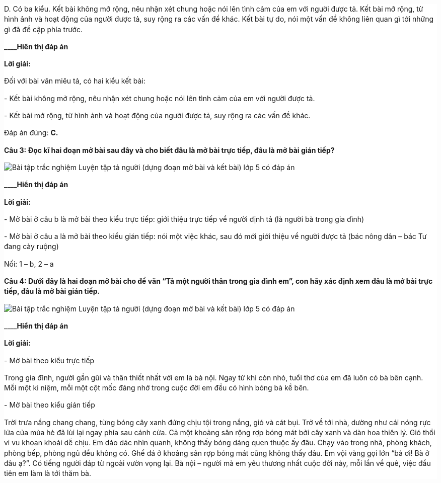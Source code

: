 D. Có ba kiểu. Kết bài không mở rộng, nêu nhận xét chung hoặc nói lên tình cảm của em với người được tả. Kết bài mở rộng, từ hình ảnh và hoạt động của người được tả, suy rộng ra các vấn đề khác. Kết bài tự do, nói một vấn đề không liên quan gì tới những gì đã đề cập phía trước.

____**Hiển thị đáp án**

**Lời giải:**

Đối với bài văn miêu tả, có hai kiểu kết bài:

\- Kết bài không mở rộng, nêu nhận xét chung hoặc nói lên tình cảm của em với người được tả.

\- Kết bài mở rộng, từ hình ảnh và hoạt động của người được tả, suy rộng ra các vấn đề khác.

Đáp án đúng: **C.**

**Câu 3: Đọc kĩ hai đoạn mở bài sau đây và cho biết đâu là mở bài trực tiếp, đâu là mở bài gián tiếp?**

  


  
![Bài tập trắc nghiệm Luyện tập tả người \(dựng đoạn mở bài và kết bài\) lớp 5 có đáp án](https://vietjack.com/tieng-viet-lop-5/images/trac-nghiem-tap-lam-van-luyen-tap-ta-nguoi-dung-doan-mo-bai-va-ket-bai-116848.PNG)

  


____**Hiển thị đáp án**

**Lời giải:**

\- Mở bài ở câu b là mở bài theo kiểu trực tiếp: giới thiệu trực tiếp về người định tả (là người bà trong gia đình)

\- Mở bài ở câu a là mở bài theo kiểu gián tiếp: nói một việc khác, sau đó mới giới thiệu về người được tả (bác nông dân – bác Tư đang cày ruộng)

Nối: 1 – b, 2 – a

**Câu 4: Dưới đây là hai đoạn mở bài cho đề văn “Tả một người thân trong gia đình em”, con hãy xác định xem đâu là mở bài trực tiếp, đâu là mở bài gián tiếp.**

  
![Bài tập trắc nghiệm Luyện tập tả người \(dựng đoạn mở bài và kết bài\) lớp 5 có đáp án](https://vietjack.com/tieng-viet-lop-5/images/trac-nghiem-tap-lam-van-luyen-tap-ta-nguoi-dung-doan-mo-bai-va-ket-bai-11684.PNG)

  


____**Hiển thị đáp án**

**Lời giải:**

\- Mở bài theo kiểu trực tiếp

Trong gia đình, người gần gũi và thân thiết nhất với em là bà nội. Ngay từ khi còn nhỏ, tuổi thơ của em đã luôn có bà bên cạnh. Mỗi một kỉ niệm, mỗi một cột mốc đáng nhớ trong cuộc đời em đều có hình bóng bà kề bên.

\- Mở bài theo kiểu gián tiếp

Trời trưa nắng chang chang, từng bóng cây xanh đứng chịu tội trong nắng, gió và cát bụi. Trở về tới nhà, dường như cái nóng rực lửa của mùa hè đã lùi lại ngay phía sau cánh cửa. Cả một khoảng sân rộng rợp bóng mát bởi cây xanh và dàn hoa thiên lý. Gió thổi vi vu khoan khoái dễ chịu. Em dáo dác nhìn quanh, không thấy bóng dáng quen thuộc ấy đâu. Chạy vào trong nhà, phòng khách, phòng bếp, phòng ngủ đều không có. Ghế đá ở khoảng sân rợp bóng mát cũng không thấy đâu. Em vội vàng gọi lớn “bà ơi! Bà ở đâu ạ?”. Có tiếng người đáp từ ngoài vườn vọng lại. Bà nội – người mà em yêu thương nhất cuộc đời này, mỗi lần về quê, việc đầu tiên em làm là tới thăm bà.
